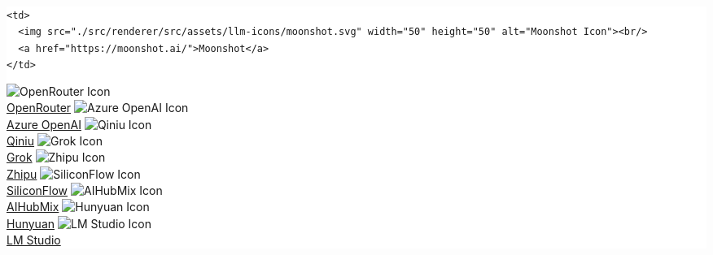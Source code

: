     <td>
      <img src="./src/renderer/src/assets/llm-icons/moonshot.svg" width="50" height="50" alt="Moonshot Icon"><br/>
      <a href="https://moonshot.ai/">Moonshot</a>
    </td>
  </tr>
  <tr align="center">
    <td>
      <img src="./src/renderer/src/assets/llm-icons/openrouter.svg" width="50" height="50" alt="OpenRouter Icon"><br/>
      <a href="https://openrouter.ai/">OpenRouter</a>
    </td>
    <td>
      <img src="./src/renderer/src/assets/llm-icons/azure-color.svg" width="50" height="50" alt="Azure OpenAI Icon"><br/>
      <a href="https://azure.microsoft.com/en-us/products/ai-services/openai-service">Azure OpenAI</a>
    </td>
    <td>
      <img src="./src/renderer/src/assets/llm-icons/qiniu.svg" width="50" height="50" alt="Qiniu Icon"><br/>
      <a href="https://www.qiniu.com/products/ai-token-api">Qiniu</a>
    </td>
    <td>
      <img src="./src/renderer/src/assets/llm-icons/grok.svg" width="50" height="50" alt="Grok Icon"><br/>
      <a href="https://x.ai/">Grok</a>
    </td>
  </tr>
  <tr align="center">
    <td>
      <img src="./src/renderer/src/assets/llm-icons/zhipu-color.svg" width="50" height="50" alt="Zhipu Icon"><br/>
      <a href="https://open.bigmodel.cn/">Zhipu</a>
    </td>
    <td>
      <img src="./src/renderer/src/assets/llm-icons/siliconcloud.svg" width="50" height="50" alt="SiliconFlow Icon"><br/>
      <a href="https://www.siliconflow.cn/">SiliconFlow</a>
    </td>
    <td>
      <img src="./src/renderer/src/assets/llm-icons/aihubmix.png" width="50" height="50" alt="AIHubMix Icon"><br/>
      <a href="https://aihubmix.com/">AIHubMix</a>
    </td>
    <td>
      <img src="./src/renderer/src/assets/llm-icons/hunyuan-color.svg" width="50" height="50" alt="Hunyuan Icon"><br/>
      <a href="https://cloud.tencent.com/product/hunyuan">Hunyuan</a>
    </td>
  </tr>
  <tr align="center">
    <td>
      <img src="./src/renderer/src/assets/llm-icons/lmstudio.svg" width="50" height="50" alt="LM Studio Icon"><br/>
      <a href="https://lmstudio.ai/">LM Studio</a>
    </td>
    <td></td>
    <td></td>
    <td></td>
  </tr>
